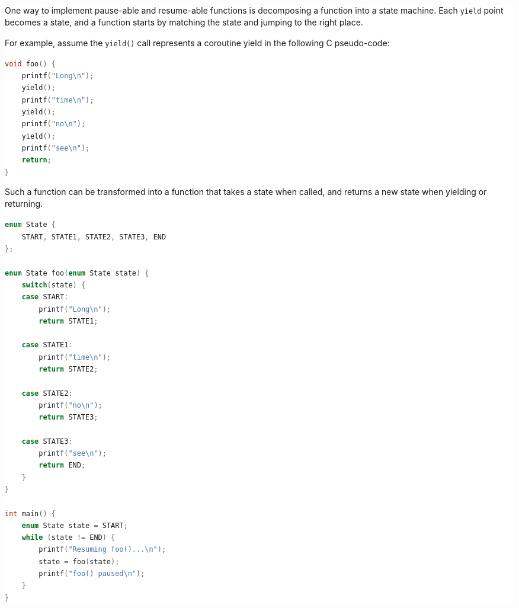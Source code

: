 One way to implement pause-able and resume-able functions is decomposing a
function into a state machine.  Each `yield` point becomes a state, and a
function starts by matching the state and jumping to the right place.

For example, assume the `yield()` call represents a coroutine yield in the
following C pseudo-code:

```c
void foo() {
    printf("Long\n");
    yield();
    printf("time\n");
    yield();
    printf("no\n");
    yield();
    printf("see\n");
    return;
}
```

Such a function can be transformed into a function that takes a state when
called, and returns a new state when yielding or returning.

```c
enum State {
    START, STATE1, STATE2, STATE3, END
};

enum State foo(enum State state) {
    switch(state) {
    case START:
        printf("Long\n");
        return STATE1;

    case STATE1:
        printf("time\n");
        return STATE2;

    case STATE2:
        printf("no\n");
        return STATE3;

    case STATE3:
        printf("see\n");
        return END;
    }
}

int main() {
    enum State state = START;
    while (state != END) {
        printf("Resuming foo()...\n");
        state = foo(state);
        printf("foo() paused\n");
    }
}
```

